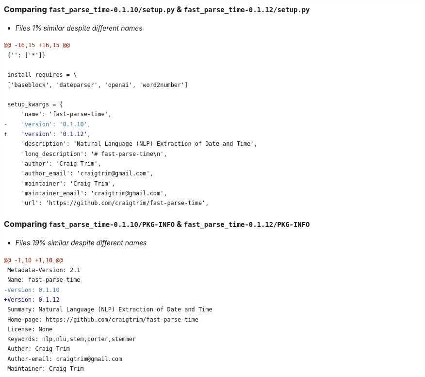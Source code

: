 ### Comparing `fast_parse_time-0.1.10/setup.py` & `fast_parse_time-0.1.12/setup.py`

 * *Files 1% similar despite different names*

```diff
@@ -16,15 +16,15 @@
 {'': ['*']}
 
 install_requires = \
 ['baseblock', 'dateparser', 'openai', 'word2number']
 
 setup_kwargs = {
     'name': 'fast-parse-time',
-    'version': '0.1.10',
+    'version': '0.1.12',
     'description': 'Natural Language (NLP) Extraction of Date and Time',
     'long_description': '# fast-parse-time\n',
     'author': 'Craig Trim',
     'author_email': 'craigtrim@gmail.com',
     'maintainer': 'Craig Trim',
     'maintainer_email': 'craigtrim@gmail.com',
     'url': 'https://github.com/craigtrim/fast-parse-time',
```

### Comparing `fast_parse_time-0.1.10/PKG-INFO` & `fast_parse_time-0.1.12/PKG-INFO`

 * *Files 19% similar despite different names*

```diff
@@ -1,10 +1,10 @@
 Metadata-Version: 2.1
 Name: fast-parse-time
-Version: 0.1.10
+Version: 0.1.12
 Summary: Natural Language (NLP) Extraction of Date and Time
 Home-page: https://github.com/craigtrim/fast-parse-time
 License: None
 Keywords: nlp,nlu,stem,porter,stemmer
 Author: Craig Trim
 Author-email: craigtrim@gmail.com
 Maintainer: Craig Trim
```

